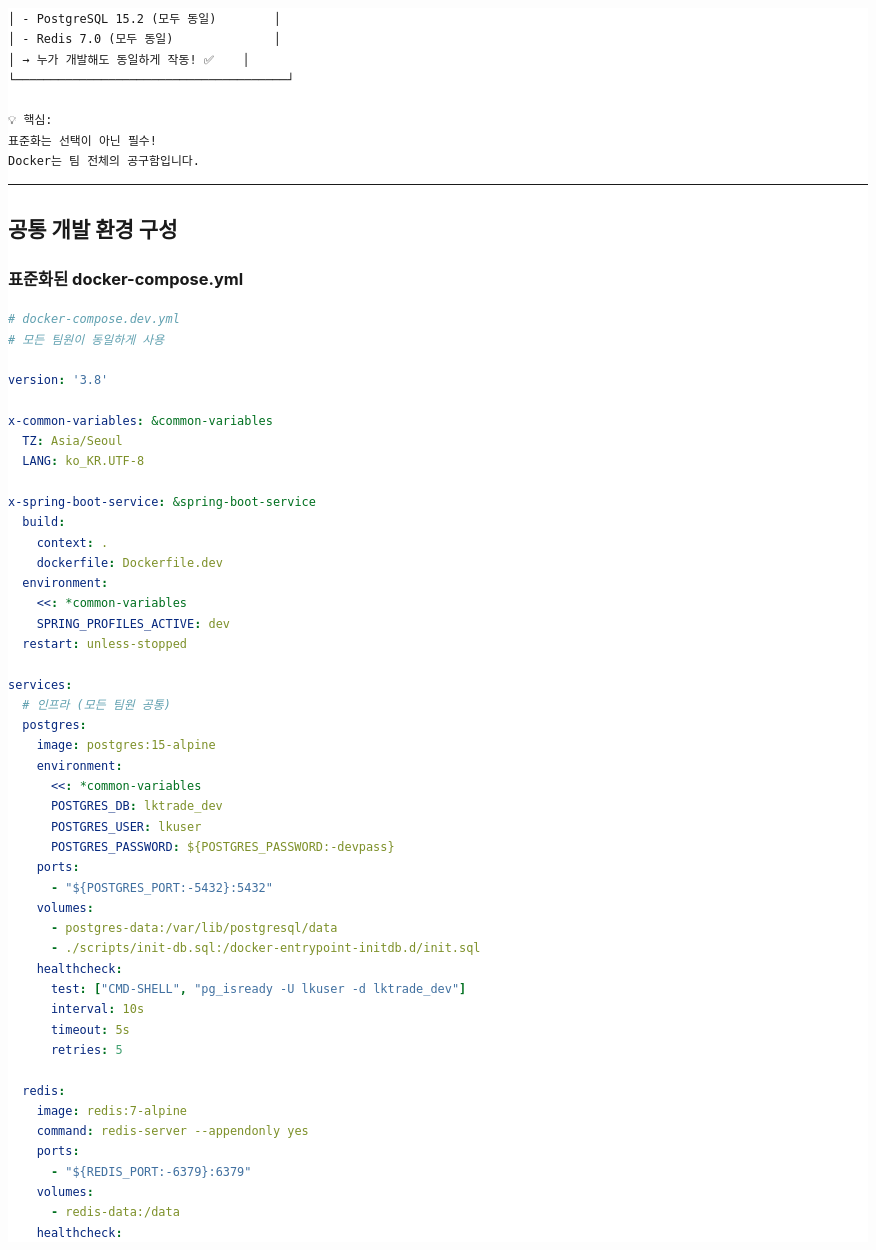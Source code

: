 ```
│ - PostgreSQL 15.2 (모두 동일)        │
│ - Redis 7.0 (모두 동일)              │
│ → 누가 개발해도 동일하게 작동! ✅    │
└──────────────────────────────────────┘

💡 핵심:
표준화는 선택이 아닌 필수!
Docker는 팀 전체의 공구함입니다.
```

---

## 공통 개발 환경 구성

### 표준화된 docker-compose.yml

```yaml
# docker-compose.dev.yml
# 모든 팀원이 동일하게 사용

version: '3.8'

x-common-variables: &common-variables
  TZ: Asia/Seoul
  LANG: ko_KR.UTF-8

x-spring-boot-service: &spring-boot-service
  build:
    context: .
    dockerfile: Dockerfile.dev
  environment:
    <<: *common-variables
    SPRING_PROFILES_ACTIVE: dev
  restart: unless-stopped

services:
  # 인프라 (모든 팀원 공통)
  postgres:
    image: postgres:15-alpine
    environment:
      <<: *common-variables
      POSTGRES_DB: lktrade_dev
      POSTGRES_USER: lkuser
      POSTGRES_PASSWORD: ${POSTGRES_PASSWORD:-devpass}
    ports:
      - "${POSTGRES_PORT:-5432}:5432"
    volumes:
      - postgres-data:/var/lib/postgresql/data
      - ./scripts/init-db.sql:/docker-entrypoint-initdb.d/init.sql
    healthcheck:
      test: ["CMD-SHELL", "pg_isready -U lkuser -d lktrade_dev"]
      interval: 10s
      timeout: 5s
      retries: 5

  redis:
    image: redis:7-alpine
    command: redis-server --appendonly yes
    ports:
      - "${REDIS_PORT:-6379}:6379"
    volumes:
      - redis-data:/data
    healthcheck:
```